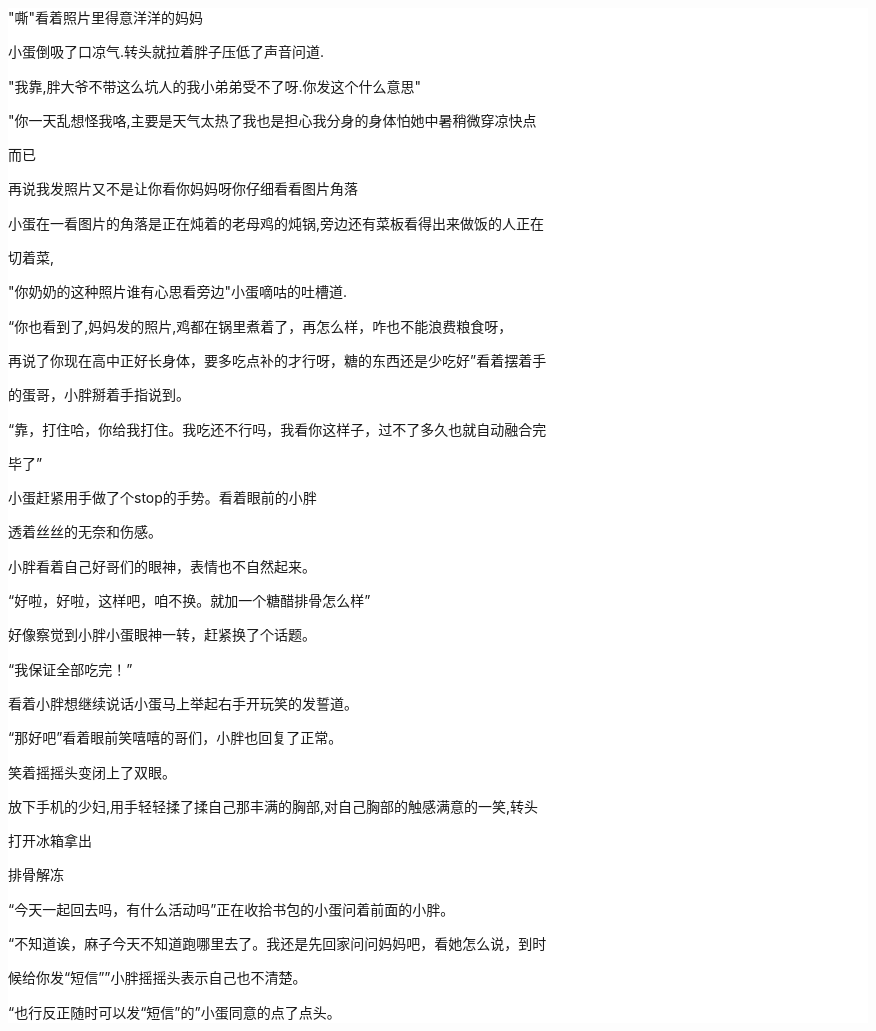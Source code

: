 "嘶"看着照片里得意洋洋的妈妈

小蛋倒吸了口凉气.转头就拉着胖子压低了声音问道.

"我靠,胖大爷不带这么坑人的我小弟弟受不了呀.你发这个什么意思"

"你一天乱想怪我咯,主要是天气太热了我也是担心我分身的身体怕她中暑稍微穿凉快点

而已

再说我发照片又不是让你看你妈妈呀你仔细看看图片角落

小蛋在一看图片的角落是正在炖着的老母鸡的炖锅,旁边还有菜板看得出来做饭的人正在

切着菜,

"你奶奶的这种照片谁有心思看旁边"小蛋嘀咕的吐槽道.

“你也看到了,妈妈发的照片,鸡都在锅里煮着了，再怎么样，咋也不能浪费粮食呀，

再说了你现在高中正好长身体，要多吃点补的才行呀，糖的东西还是少吃好”看着摆着手

的蛋哥，小胖掰着手指说到。



“靠，打住哈，你给我打住。我吃还不行吗，我看你这样子，过不了多久也就自动融合完

毕了”

小蛋赶紧用手做了个stop的手势。看着眼前的小胖

透着丝丝的无奈和伤感。

小胖看着自己好哥们的眼神，表情也不自然起来。



“好啦，好啦，这样吧，咱不换。就加一个糖醋排骨怎么样”

好像察觉到小胖小蛋眼神一转，赶紧换了个话题。

“我保证全部吃完！”

看着小胖想继续说话小蛋马上举起右手开玩笑的发誓道。

“那好吧”看着眼前笑嘻嘻的哥们，小胖也回复了正常。

笑着摇摇头变闭上了双眼。

放下手机的少妇,用手轻轻揉了揉自己那丰满的胸部,对自己胸部的触感满意的一笑,转头

打开冰箱拿出

排骨解冻



“今天一起回去吗，有什么活动吗”正在收拾书包的小蛋问着前面的小胖。



“不知道诶，麻子今天不知道跑哪里去了。我还是先回家问问妈妈吧，看她怎么说，到时

候给你发“短信””小胖摇摇头表示自己也不清楚。



“也行反正随时可以发“短信”的”小蛋同意的点了点头。
